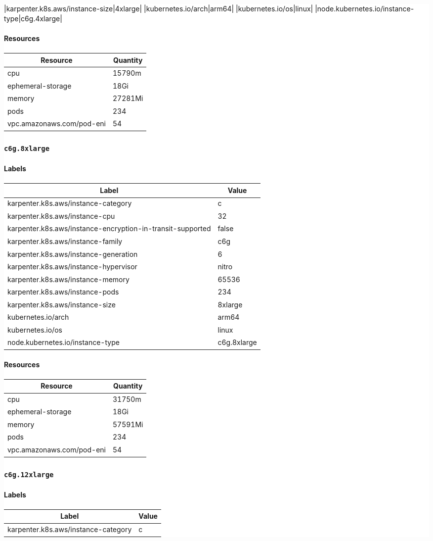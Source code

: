  |karpenter.k8s.aws/instance-size|4xlarge|
 |kubernetes.io/arch|arm64|
 |kubernetes.io/os|linux|
 |node.kubernetes.io/instance-type|c6g.4xlarge|
#### Resources
 | Resource | Quantity |
 |--|--|
 |cpu|15790m|
 |ephemeral-storage|18Gi|
 |memory|27281Mi|
 |pods|234|
 |vpc.amazonaws.com/pod-eni|54|
### `c6g.8xlarge`
#### Labels
 | Label | Value |
 |--|--|
 |karpenter.k8s.aws/instance-category|c|
 |karpenter.k8s.aws/instance-cpu|32|
 |karpenter.k8s.aws/instance-encryption-in-transit-supported|false|
 |karpenter.k8s.aws/instance-family|c6g|
 |karpenter.k8s.aws/instance-generation|6|
 |karpenter.k8s.aws/instance-hypervisor|nitro|
 |karpenter.k8s.aws/instance-memory|65536|
 |karpenter.k8s.aws/instance-pods|234|
 |karpenter.k8s.aws/instance-size|8xlarge|
 |kubernetes.io/arch|arm64|
 |kubernetes.io/os|linux|
 |node.kubernetes.io/instance-type|c6g.8xlarge|
#### Resources
 | Resource | Quantity |
 |--|--|
 |cpu|31750m|
 |ephemeral-storage|18Gi|
 |memory|57591Mi|
 |pods|234|
 |vpc.amazonaws.com/pod-eni|54|
### `c6g.12xlarge`
#### Labels
 | Label | Value |
 |--|--|
 |karpenter.k8s.aws/instance-category|c|